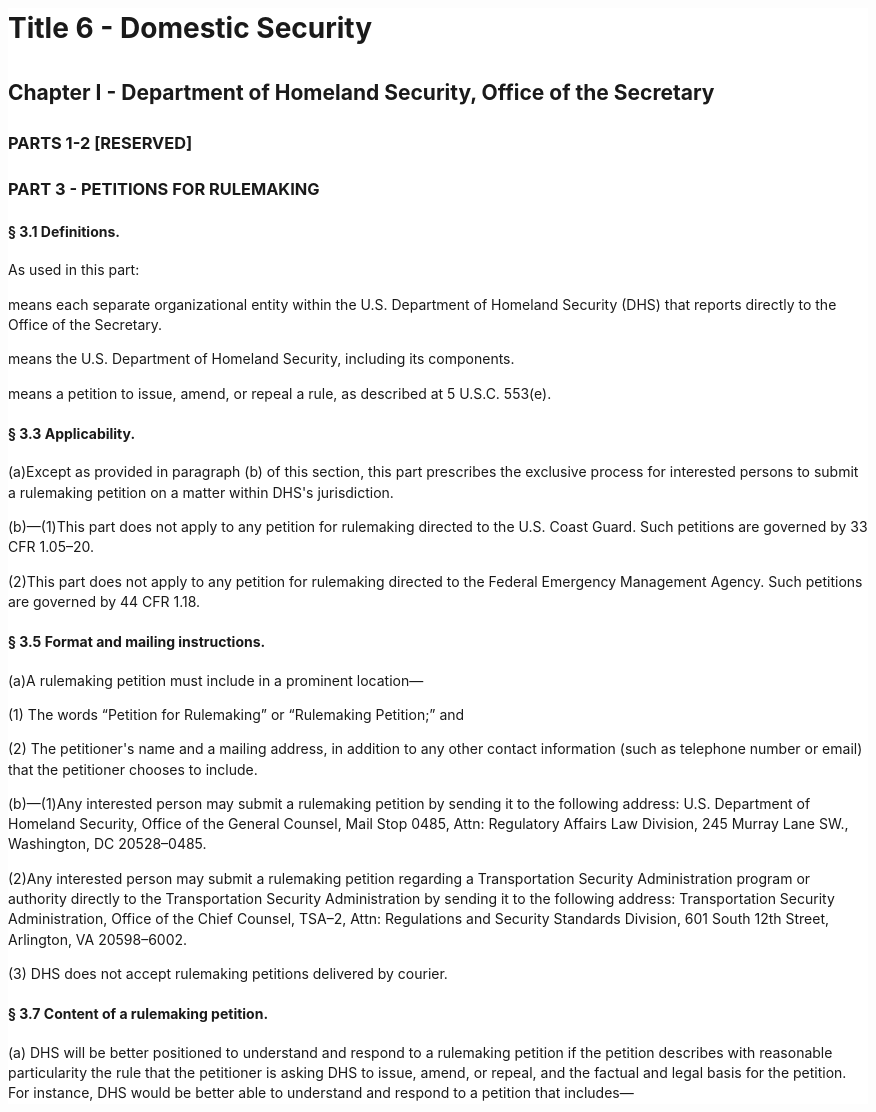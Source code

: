 # Title 6 - Domestic Security

## Chapter I - Department of Homeland Security, Office of the Secretary

### PARTS 1-2 [RESERVED]

### PART 3 - PETITIONS FOR RULEMAKING

#### § 3.1 Definitions.

As used in this part:

means each separate organizational entity within the U.S. Department of Homeland Security (DHS) that reports directly to the Office of the Secretary.

means the U.S. Department of Homeland Security, including its components.

means a petition to issue, amend, or repeal a rule, as described at 5 U.S.C. 553(e).

#### § 3.3 Applicability.

(a)Except as provided in paragraph (b) of this section, this part prescribes the exclusive process for interested persons to submit a rulemaking petition on a matter within DHS's jurisdiction.

(b)&#x2014;(1)This part does not apply to any petition for rulemaking directed to the U.S. Coast Guard. Such petitions are governed by 33 CFR 1.05&#x2013;20.

(2)This part does not apply to any petition for rulemaking directed to the Federal Emergency Management Agency. Such petitions are governed by 44 CFR 1.18.

#### § 3.5 Format and mailing instructions.

(a)A rulemaking petition must include in a prominent location&#x2014;

(1) The words “Petition for Rulemaking” or “Rulemaking Petition;” and

(2) The petitioner's name and a mailing address, in addition to any other contact information (such as telephone number or email) that the petitioner chooses to include.

(b)&#x2014;(1)Any interested person may submit a rulemaking petition by sending it to the following address: U.S. Department of Homeland Security, Office of the General Counsel, Mail Stop 0485, Attn: Regulatory Affairs Law Division, 245 Murray Lane SW., Washington, DC 20528&#x2013;0485.

(2)Any interested person may submit a rulemaking petition regarding a Transportation Security Administration program or authority directly to the Transportation Security Administration by sending it to the following address: Transportation Security Administration, Office of the Chief Counsel, TSA&#x2013;2, Attn: Regulations and Security Standards Division, 601 South 12th Street, Arlington, VA 20598&#x2013;6002.

(3) DHS does not accept rulemaking petitions delivered by courier.

#### § 3.7 Content of a rulemaking petition.

(a) DHS will be better positioned to understand and respond to a rulemaking petition if the petition describes with reasonable particularity the rule that the petitioner is asking DHS to issue, amend, or repeal, and the factual and legal basis for the petition. For instance, DHS would be better able to understand and respond to a petition that includes&#x2014;
